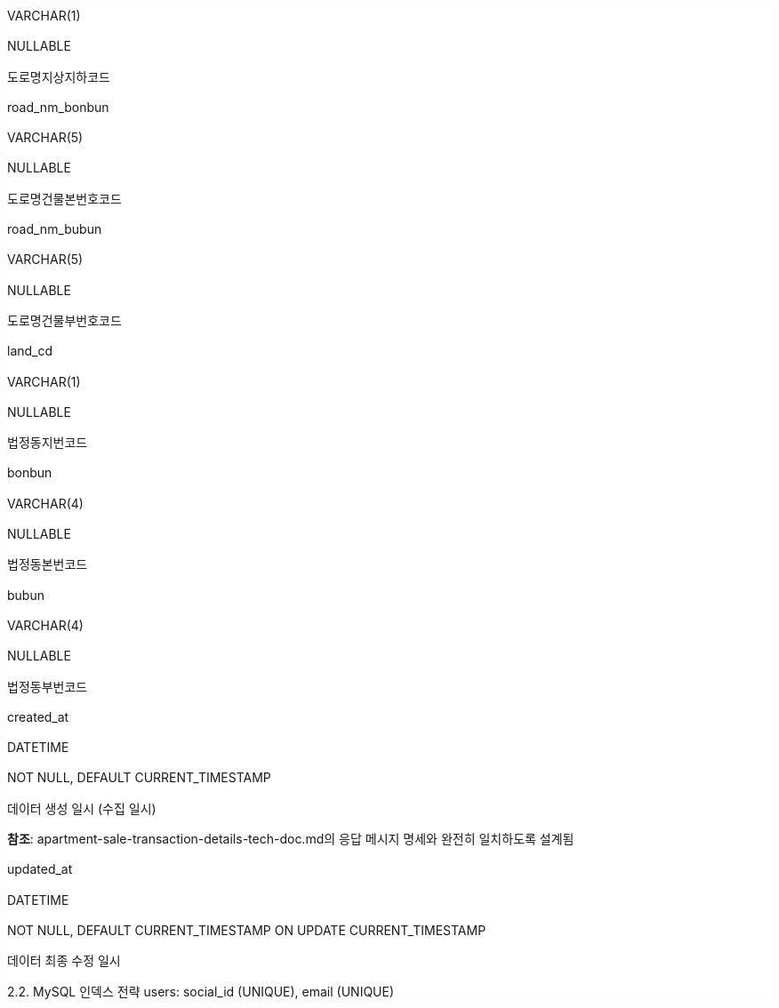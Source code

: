 VARCHAR(1)

NULLABLE

도로명지상지하코드

road_nm_bonbun

VARCHAR(5)

NULLABLE

도로명건물본번호코드

road_nm_bubun

VARCHAR(5)

NULLABLE

도로명건물부번호코드

land_cd

VARCHAR(1)

NULLABLE

법정동지번코드

bonbun

VARCHAR(4)

NULLABLE

법정동본번코드

bubun

VARCHAR(4)

NULLABLE

법정동부번코드

created_at

DATETIME

NOT NULL, DEFAULT CURRENT_TIMESTAMP

데이터 생성 일시 (수집 일시)

**참조**: apartment-sale-transaction-details-tech-doc.md의 응답 메시지 명세와 완전히 일치하도록 설계됨

updated_at

DATETIME

NOT NULL, DEFAULT CURRENT_TIMESTAMP ON UPDATE CURRENT_TIMESTAMP

데이터 최종 수정 일시

2.2. MySQL 인덱스 전략
users: social_id (UNIQUE), email (UNIQUE)
